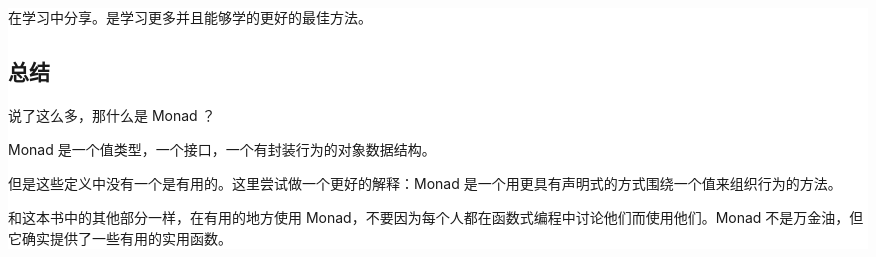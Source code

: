 在学习中分享。是学习更多并且能够学的更好的最佳方法。

## 总结

说了这么多，那什么是 Monad ？

Monad 是一个值类型，一个接口，一个有封装行为的对象数据结构。

但是这些定义中没有一个是有用的。这里尝试做一个更好的解释：Monad 是一个用更具有声明式的方式围绕一个值来组织行为的方法。

和这本书中的其他部分一样，在有用的地方使用 Monad，不要因为每个人都在函数式编程中讨论他们而使用他们。Monad 不是万金油，但它确实提供了一些有用的实用函数。
